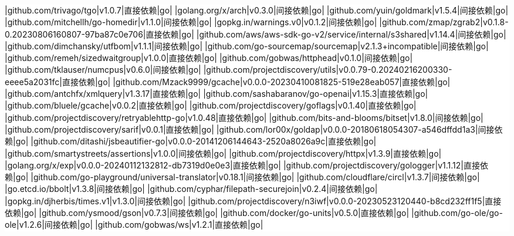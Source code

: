|github.com/trivago/tgo|v1.0.7|直接依赖|go|
|golang.org/x/arch|v0.3.0|间接依赖|go|
|github.com/yuin/goldmark|v1.5.4|间接依赖|go|
|github.com/mitchellh/go-homedir|v1.1.0|间接依赖|go|
|gopkg.in/warnings.v0|v0.1.2|间接依赖|go|
|github.com/zmap/zgrab2|v0.1.8-0.20230806160807-97ba87c0e706|直接依赖|go|
|github.com/aws/aws-sdk-go-v2/service/internal/s3shared|v1.14.4|间接依赖|go|
|github.com/dimchansky/utfbom|v1.1.1|间接依赖|go|
|github.com/go-sourcemap/sourcemap|v2.1.3+incompatible|间接依赖|go|
|github.com/remeh/sizedwaitgroup|v1.0.0|直接依赖|go|
|github.com/gobwas/httphead|v0.1.0|间接依赖|go|
|github.com/tklauser/numcpus|v0.6.0|间接依赖|go|
|github.com/projectdiscovery/utils|v0.0.79-0.20240216200330-eeee5a2031fc|直接依赖|go|
|github.com/Mzack9999/gcache|v0.0.0-20230410081825-519e28eab057|直接依赖|go|
|github.com/antchfx/xmlquery|v1.3.17|直接依赖|go|
|github.com/sashabaranov/go-openai|v1.15.3|直接依赖|go|
|github.com/bluele/gcache|v0.0.2|直接依赖|go|
|github.com/projectdiscovery/goflags|v0.1.40|直接依赖|go|
|github.com/projectdiscovery/retryablehttp-go|v1.0.48|直接依赖|go|
|github.com/bits-and-blooms/bitset|v1.8.0|间接依赖|go|
|github.com/projectdiscovery/sarif|v0.0.1|直接依赖|go|
|github.com/lor00x/goldap|v0.0.0-20180618054307-a546dffdd1a3|间接依赖|go|
|github.com/ditashi/jsbeautifier-go|v0.0.0-20141206144643-2520a8026a9c|直接依赖|go|
|github.com/smartystreets/assertions|v1.0.0|间接依赖|go|
|github.com/projectdiscovery/httpx|v1.3.9|直接依赖|go|
|golang.org/x/exp|v0.0.0-20240112132812-db7319d0e0e3|直接依赖|go|
|github.com/projectdiscovery/gologger|v1.1.12|直接依赖|go|
|github.com/go-playground/universal-translator|v0.18.1|间接依赖|go|
|github.com/cloudflare/circl|v1.3.7|间接依赖|go|
|go.etcd.io/bbolt|v1.3.8|间接依赖|go|
|github.com/cyphar/filepath-securejoin|v0.2.4|间接依赖|go|
|gopkg.in/djherbis/times.v1|v1.3.0|间接依赖|go|
|github.com/projectdiscovery/n3iwf|v0.0.0-20230523120440-b8cd232ff1f5|直接依赖|go|
|github.com/ysmood/gson|v0.7.3|间接依赖|go|
|github.com/docker/go-units|v0.5.0|直接依赖|go|
|github.com/go-ole/go-ole|v1.2.6|间接依赖|go|
|github.com/gobwas/ws|v1.2.1|直接依赖|go|